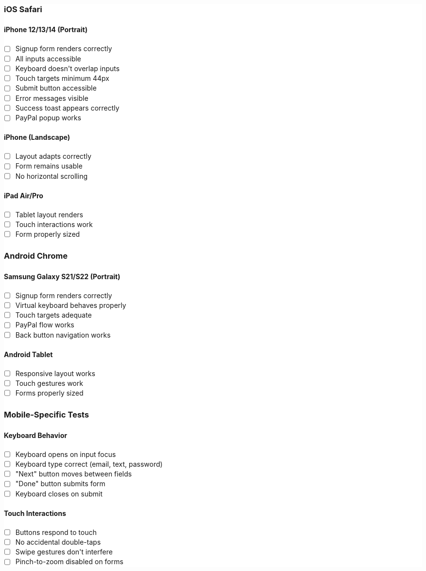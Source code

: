 ### iOS Safari

#### iPhone 12/13/14 (Portrait)
- [ ] Signup form renders correctly
- [ ] All inputs accessible
- [ ] Keyboard doesn't overlap inputs
- [ ] Touch targets minimum 44px
- [ ] Submit button accessible
- [ ] Error messages visible
- [ ] Success toast appears correctly
- [ ] PayPal popup works

#### iPhone (Landscape)
- [ ] Layout adapts correctly
- [ ] Form remains usable
- [ ] No horizontal scrolling

#### iPad Air/Pro
- [ ] Tablet layout renders
- [ ] Touch interactions work
- [ ] Form properly sized

### Android Chrome

#### Samsung Galaxy S21/S22 (Portrait)
- [ ] Signup form renders correctly
- [ ] Virtual keyboard behaves properly
- [ ] Touch targets adequate
- [ ] PayPal flow works
- [ ] Back button navigation works

#### Android Tablet
- [ ] Responsive layout works
- [ ] Touch gestures work
- [ ] Forms properly sized

### Mobile-Specific Tests

#### Keyboard Behavior
- [ ] Keyboard opens on input focus
- [ ] Keyboard type correct (email, text, password)
- [ ] "Next" button moves between fields
- [ ] "Done" button submits form
- [ ] Keyboard closes on submit

#### Touch Interactions
- [ ] Buttons respond to touch
- [ ] No accidental double-taps
- [ ] Swipe gestures don't interfere
- [ ] Pinch-to-zoom disabled on forms
